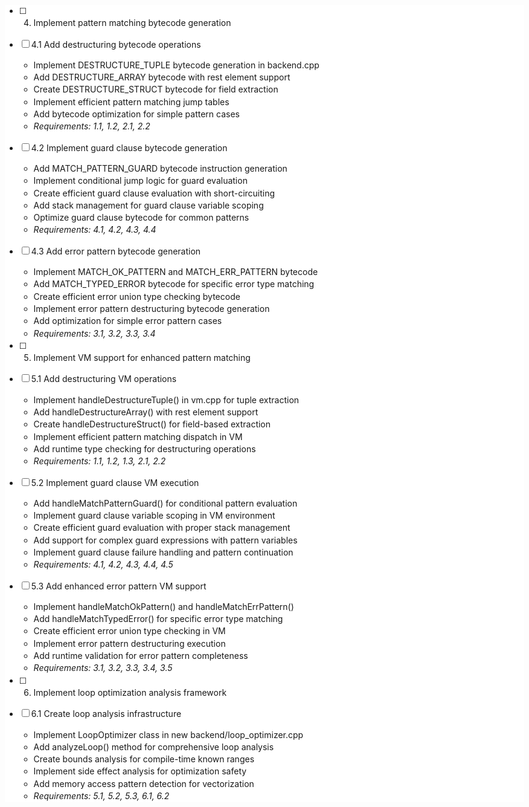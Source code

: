 - [ ] 4. Implement pattern matching bytecode generation
- [ ] 4.1 Add destructuring bytecode operations
  - Implement DESTRUCTURE_TUPLE bytecode generation in backend.cpp
  - Add DESTRUCTURE_ARRAY bytecode with rest element support
  - Create DESTRUCTURE_STRUCT bytecode for field extraction
  - Implement efficient pattern matching jump tables
  - Add bytecode optimization for simple pattern cases
  - _Requirements: 1.1, 1.2, 2.1, 2.2_

- [ ] 4.2 Implement guard clause bytecode generation
  - Add MATCH_PATTERN_GUARD bytecode instruction generation
  - Implement conditional jump logic for guard evaluation
  - Create efficient guard clause evaluation with short-circuiting
  - Add stack management for guard clause variable scoping
  - Optimize guard clause bytecode for common patterns
  - _Requirements: 4.1, 4.2, 4.3, 4.4_

- [ ] 4.3 Add error pattern bytecode generation
  - Implement MATCH_OK_PATTERN and MATCH_ERR_PATTERN bytecode
  - Add MATCH_TYPED_ERROR bytecode for specific error type matching
  - Create efficient error union type checking bytecode
  - Implement error pattern destructuring bytecode generation
  - Add optimization for simple error pattern cases
  - _Requirements: 3.1, 3.2, 3.3, 3.4_

- [ ] 5. Implement VM support for enhanced pattern matching
- [ ] 5.1 Add destructuring VM operations
  - Implement handleDestructureTuple() in vm.cpp for tuple extraction
  - Add handleDestructureArray() with rest element support
  - Create handleDestructureStruct() for field-based extraction
  - Implement efficient pattern matching dispatch in VM
  - Add runtime type checking for destructuring operations
  - _Requirements: 1.1, 1.2, 1.3, 2.1, 2.2_

- [ ] 5.2 Implement guard clause VM execution
  - Add handleMatchPatternGuard() for conditional pattern evaluation
  - Implement guard clause variable scoping in VM environment
  - Create efficient guard evaluation with proper stack management
  - Add support for complex guard expressions with pattern variables
  - Implement guard clause failure handling and pattern continuation
  - _Requirements: 4.1, 4.2, 4.3, 4.4, 4.5_

- [ ] 5.3 Add enhanced error pattern VM support
  - Implement handleMatchOkPattern() and handleMatchErrPattern()
  - Add handleMatchTypedError() for specific error type matching
  - Create efficient error union type checking in VM
  - Implement error pattern destructuring execution
  - Add runtime validation for error pattern completeness
  - _Requirements: 3.1, 3.2, 3.3, 3.4, 3.5_

- [ ] 6. Implement loop optimization analysis framework
- [ ] 6.1 Create loop analysis infrastructure
  - Implement LoopOptimizer class in new backend/loop_optimizer.cpp
  - Add analyzeLoop() method for comprehensive loop analysis
  - Create bounds analysis for compile-time known ranges
  - Implement side effect analysis for optimization safety
  - Add memory access pattern detection for vectorization
  - _Requirements: 5.1, 5.2, 5.3, 6.1, 6.2_
